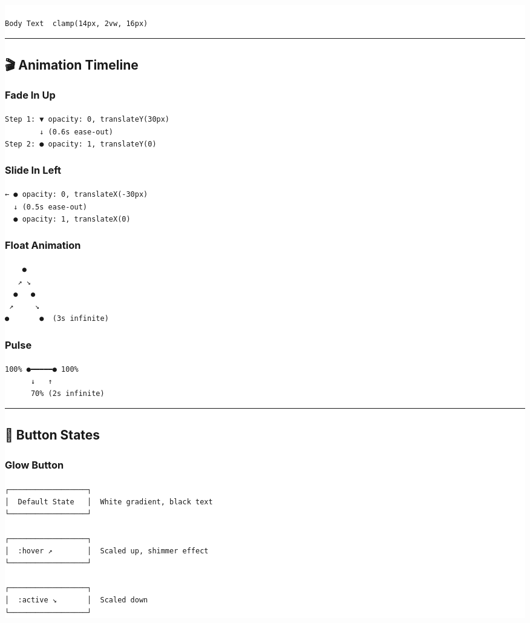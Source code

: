 ```

Body Text  clamp(14px, 2vw, 16px)
```

---

## 🎬 Animation Timeline

### Fade In Up
```
Step 1: ▼ opacity: 0, translateY(30px)
        ↓ (0.6s ease-out)
Step 2: ● opacity: 1, translateY(0)
```

### Slide In Left
```
← ● opacity: 0, translateX(-30px)
  ↓ (0.5s ease-out)
  ● opacity: 1, translateX(0)
```

### Float Animation
```
    ●
   ↗ ↘
  ●   ●
 ↗     ↘
●       ●  (3s infinite)
```

### Pulse
```
100% ●━━━━━● 100%
      ↓   ↑
      70% (2s infinite)
```

---

## 🎨 Button States

### Glow Button
```
┌──────────────────┐
│  Default State   │  White gradient, black text
└──────────────────┘

┌──────────────────┐
│  :hover ↗️        │  Scaled up, shimmer effect
└──────────────────┘

┌──────────────────┐
│  :active ↘️       │  Scaled down
└──────────────────┘
```
